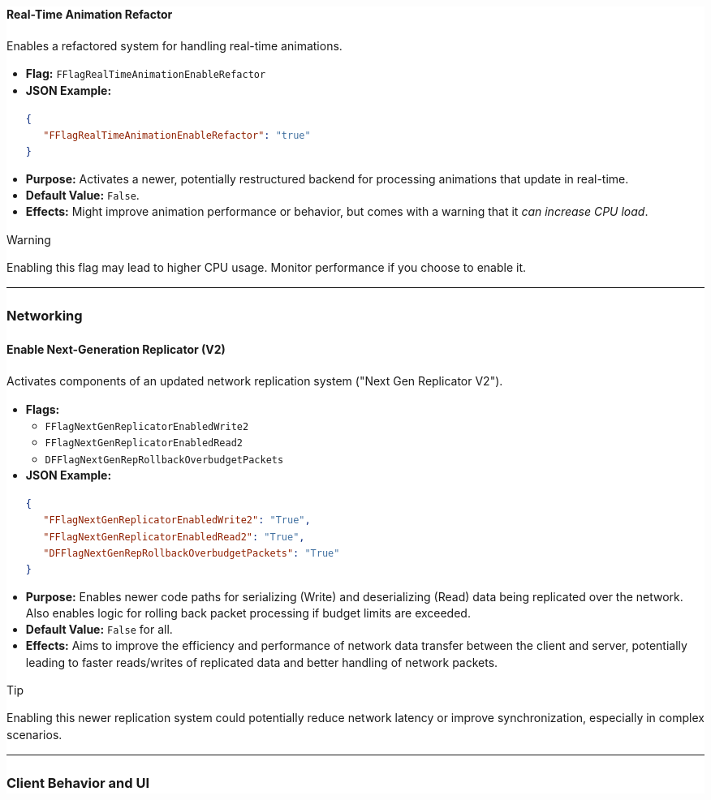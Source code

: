 #### Real-Time Animation Refactor
Enables a refactored system for handling real-time animations.

*   **Flag:** `FFlagRealTimeAnimationEnableRefactor`
*   **JSON Example:**
    ```json
    {
       "FFlagRealTimeAnimationEnableRefactor": "true"
    }
    ```
*   **Purpose:** Activates a newer, potentially restructured backend for processing animations that update in real-time.
*   **Default Value:** `False`.
*   **Effects:** Might improve animation performance or behavior, but comes with a warning that it *can increase CPU load*.

> [!WARNING]
> Enabling this flag may lead to higher CPU usage. Monitor performance if you choose to enable it.

---

### Networking

#### Enable Next-Generation Replicator (V2)
Activates components of an updated network replication system ("Next Gen Replicator V2").

*   **Flags:**
    *   `FFlagNextGenReplicatorEnabledWrite2`
    *   `FFlagNextGenReplicatorEnabledRead2`
    *   `DFFlagNextGenRepRollbackOverbudgetPackets`
*   **JSON Example:**
    ```json
    {
       "FFlagNextGenReplicatorEnabledWrite2": "True",
       "FFlagNextGenReplicatorEnabledRead2": "True",
       "DFFlagNextGenRepRollbackOverbudgetPackets": "True"
    }
    ```
*   **Purpose:** Enables newer code paths for serializing (Write) and deserializing (Read) data being replicated over the network. Also enables logic for rolling back packet processing if budget limits are exceeded.
*   **Default Value:** `False` for all.
*   **Effects:** Aims to improve the efficiency and performance of network data transfer between the client and server, potentially leading to faster reads/writes of replicated data and better handling of network packets.

> [!TIP]
> Enabling this newer replication system could potentially reduce network latency or improve synchronization, especially in complex scenarios.

---

### Client Behavior and UI
